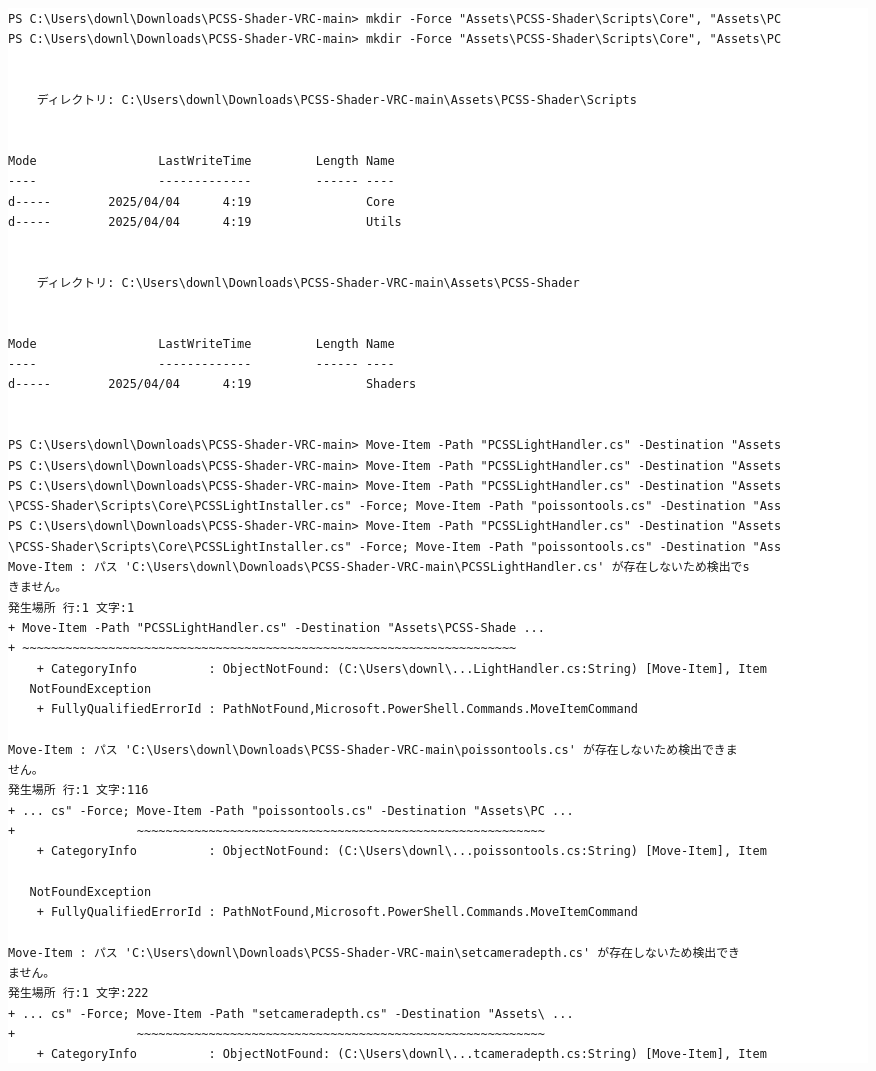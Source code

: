 ```
PS C:\Users\downl\Downloads\PCSS-Shader-VRC-main> mkdir -Force "Assets\PCSS-Shader\Scripts\Core", "Assets\PC
PS C:\Users\downl\Downloads\PCSS-Shader-VRC-main> mkdir -Force "Assets\PCSS-Shader\Scripts\Core", "Assets\PC


    ディレクトリ: C:\Users\downl\Downloads\PCSS-Shader-VRC-main\Assets\PCSS-Shader\Scripts


Mode                 LastWriteTime         Length Name
----                 -------------         ------ ----
d-----        2025/04/04      4:19                Core
d-----        2025/04/04      4:19                Utils


    ディレクトリ: C:\Users\downl\Downloads\PCSS-Shader-VRC-main\Assets\PCSS-Shader


Mode                 LastWriteTime         Length Name
----                 -------------         ------ ----
d-----        2025/04/04      4:19                Shaders


PS C:\Users\downl\Downloads\PCSS-Shader-VRC-main> Move-Item -Path "PCSSLightHandler.cs" -Destination "Assets
PS C:\Users\downl\Downloads\PCSS-Shader-VRC-main> Move-Item -Path "PCSSLightHandler.cs" -Destination "Assets
PS C:\Users\downl\Downloads\PCSS-Shader-VRC-main> Move-Item -Path "PCSSLightHandler.cs" -Destination "Assets
\PCSS-Shader\Scripts\Core\PCSSLightInstaller.cs" -Force; Move-Item -Path "poissontools.cs" -Destination "Ass
PS C:\Users\downl\Downloads\PCSS-Shader-VRC-main> Move-Item -Path "PCSSLightHandler.cs" -Destination "Assets
\PCSS-Shader\Scripts\Core\PCSSLightInstaller.cs" -Force; Move-Item -Path "poissontools.cs" -Destination "Ass
Move-Item : パス 'C:\Users\downl\Downloads\PCSS-Shader-VRC-main\PCSSLightHandler.cs' が存在しないため検出でs
きません。
発生場所 行:1 文字:1
+ Move-Item -Path "PCSSLightHandler.cs" -Destination "Assets\PCSS-Shade ...
+ ~~~~~~~~~~~~~~~~~~~~~~~~~~~~~~~~~~~~~~~~~~~~~~~~~~~~~~~~~~~~~~~~~~~~~
    + CategoryInfo          : ObjectNotFound: (C:\Users\downl\...LightHandler.cs:String) [Move-Item], Item 
   NotFoundException
    + FullyQualifiedErrorId : PathNotFound,Microsoft.PowerShell.Commands.MoveItemCommand

Move-Item : パス 'C:\Users\downl\Downloads\PCSS-Shader-VRC-main\poissontools.cs' が存在しないため検出できま
せん。
発生場所 行:1 文字:116
+ ... cs" -Force; Move-Item -Path "poissontools.cs" -Destination "Assets\PC ...
+                 ~~~~~~~~~~~~~~~~~~~~~~~~~~~~~~~~~~~~~~~~~~~~~~~~~~~~~~~~~
    + CategoryInfo          : ObjectNotFound: (C:\Users\downl\...poissontools.cs:String) [Move-Item], Item

   NotFoundException
    + FullyQualifiedErrorId : PathNotFound,Microsoft.PowerShell.Commands.MoveItemCommand

Move-Item : パス 'C:\Users\downl\Downloads\PCSS-Shader-VRC-main\setcameradepth.cs' が存在しないため検出でき 
ません。
発生場所 行:1 文字:222
+ ... cs" -Force; Move-Item -Path "setcameradepth.cs" -Destination "Assets\ ...
+                 ~~~~~~~~~~~~~~~~~~~~~~~~~~~~~~~~~~~~~~~~~~~~~~~~~~~~~~~~~
    + CategoryInfo          : ObjectNotFound: (C:\Users\downl\...tcameradepth.cs:String) [Move-Item], Item
```